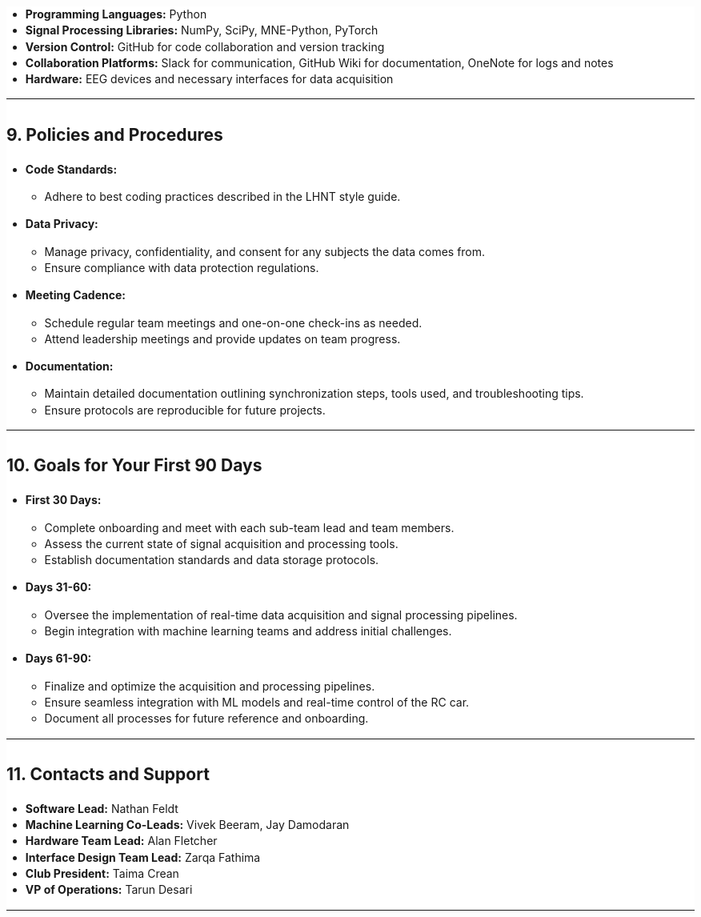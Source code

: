 - **Programming Languages:** Python
- **Signal Processing Libraries:** NumPy, SciPy, MNE-Python, PyTorch
- **Version Control:** GitHub for code collaboration and version tracking
- **Collaboration Platforms:** Slack for communication, GitHub Wiki for documentation, OneNote for logs and notes
- **Hardware:** EEG devices and necessary interfaces for data acquisition

---

## 9. Policies and Procedures

- **Code Standards:**
  - Adhere to best coding practices described in the LHNT style guide.

- **Data Privacy:**
  - Manage privacy, confidentiality, and consent for any subjects the data comes from.
  - Ensure compliance with data protection regulations.

- **Meeting Cadence:**
  - Schedule regular team meetings and one-on-one check-ins as needed.
  - Attend leadership meetings and provide updates on team progress.

- **Documentation:**
  - Maintain detailed documentation outlining synchronization steps, tools used, and troubleshooting tips.
  - Ensure protocols are reproducible for future projects.

---

## 10. Goals for Your First 90 Days

- **First 30 Days:**
  - Complete onboarding and meet with each sub-team lead and team members.
  - Assess the current state of signal acquisition and processing tools.
  - Establish documentation standards and data storage protocols.

- **Days 31-60:**
  - Oversee the implementation of real-time data acquisition and signal processing pipelines.
  - Begin integration with machine learning teams and address initial challenges.

- **Days 61-90:**
  - Finalize and optimize the acquisition and processing pipelines.
  - Ensure seamless integration with ML models and real-time control of the RC car.
  - Document all processes for future reference and onboarding.

---

## 11. Contacts and Support

- **Software Lead:** Nathan Feldt
- **Machine Learning Co-Leads:** Vivek Beeram, Jay Damodaran
- **Hardware Team Lead:** Alan Fletcher
- **Interface Design Team Lead:** Zarqa Fathima
- **Club President:** Taima Crean
- **VP of Operations:** Tarun Desari

---